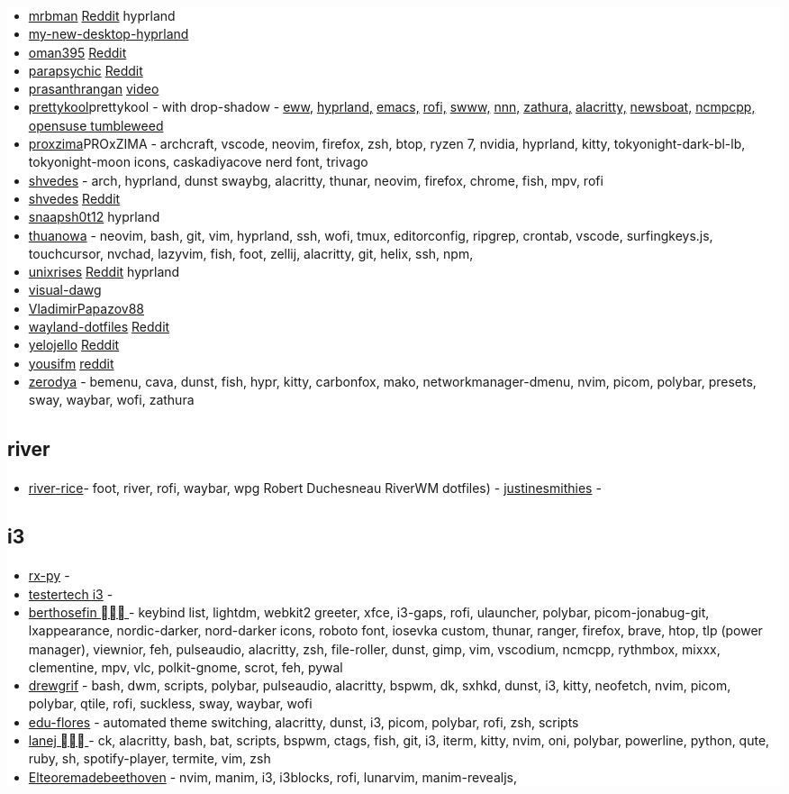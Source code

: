   - [mrbman](https://github.com/mrbman/hyprland-dotfiles.git) [Reddit](https://www.reddit.com/r/unixporn/comments/120am20/hyprland_this_is_where_i_currently_live/) hyprland
  - [my-new-desktop-hyprland](https://christitus.com/my-new-desktop-hyprland) 
  - [oman395](https://github.com/Oman395/hyprland-dots) [Reddit](https://www.reddit.com/r/unixporn/comments/12qpcmz/hyprland_did_you_know_lofi_girl_made_a_synthwave/)
  - [parapsychic](https://github.com/parapsychic/dot-files/) [Reddit](https://www.reddit.com/r/unixporn/comments/12rx8gr/hyprland_finally_moved_to_wayland_still_havent/)
  - [prasanthrangan](https://github.com/prasanthrangan/hyprdots) [video](https://www.youtube.com/watch?v=WuZ2T6D_9yI)
  - [prettykool](https://github.com/prettykool/dots)prettykool - with drop-shadow - [eww](https://github.com/elkowar/eww), [hyprland,](https://github.com/hyprwm/Hyprland) [emacs,](https://www.gnu.org/software/emacs/) [rofi,](https://github.com/davatorium/rofi) [swww,](https://github.com/Horus645/swww) [nnn,](https://github.com/jarun/nnn) [zathura,](https://git.pwmt.org/pwmt/zathura) [alacritty,](https://github.com/alacritty/alacritty) [newsboat,](https://github.com/newsboat/newsboat) [ncmpcpp,](https://github.com/ncmpcpp/ncmpcpp) [opensuse tumbleweed](https://get.opensuse.org/tumbleweed/)
  - [proxzima](https://github.com/PROxZIMA/.dotfiles/)PROxZIMA - archcraft, vscode, neovim, firefox, zsh, btop, ryzen 7, nvidia, hyprland, kitty, tokyonight-dark-bl-lb, tokyonight-moon icons, caskadiyacove nerd font, trivago
  - [shvedes](https://github.com/shvedes/dotfiles) - arch, hyprland, dunst swaybg, alacritty, thunar, neovim, firefox, chrome, fish, mpv, rofi
  - [shvedes](https://github.com/shvedes/dotfiles) [Reddit](https://www.reddit.com/r/unixporn/comments/12s456k/ochyprland_various_themes_through_the_rofi_menu/)
  - [snaapsh0t12](https://github.com/snaapsh0t12/dotfiles) hyprland
  - [thuanowa](https://github.com/thuanowa/dotfiles) - neovim, bash, git, vim, hyprland, ssh, wofi, tmux, editorconfig, ripgrep, crontab, vscode, surfingkeys.js, touchcursor, nvchad, lazyvim, fish, foot, zellij, alacritty, git, helix, ssh, npm,
  - [unixrises](https://github.com/Qeatrix/UnixRises) [Reddit](https://www.reddit.com/r/unixporn/comments/11clpem/hyprland_serenity_dark/) hyprland
  - [visual-dawg](https://github.com/Visual-Dawg/space_dots)
  - [VladimirPapazov88](https://github.com/VladimirPapazov88/Everforest-Hyprland)
  - [wayland-dotfiles](https://github.com/liamrahum/wayland-dotfiles) [Reddit](https://www.reddit.com/r/unixporn/comments/12uad6j/hyprland_waylands_looking_promising)
  - [yelojello](https://github.com/yelojello/hyprlandcfg) [Reddit](https://www.reddit.com/r/unixporn/comments/12ta6d3/hyprland_new_to_arch_heres_my_rice/)
  - [yousifm](https://github.com/yousifm/dotfiles) [reddit](https://www.reddit.com/r/unixporn/comments/132yzuw/hyprland_catppuccin_everything/)
  - [zerodya](https://github.com/Zerodya/dotfiles) - bemenu, cava, dunst, fish, hypr, kitty, carbonfox, mako, networkmanager-dmenu, nvim, picom, polybar, presets, sway, waybar, wofi, zathura

## river
  - [river-rice](https://github.com/Soliprem/river-rice)- foot, river, rofi, waybar, wpg
Robert Duchesneau RiverWM dotfiles) - 
[justinesmithies](https://codeberg.org/JustineSmithies/river-dotfiles) - 

## i3
- [rx-py](https://github.com/rx-py/i3wm-dotfi) - 
- [testertech i3](https://github.com/TesterTech/rice-i3-from-scratch-pywal) - 
- [berthosefin  ](https://github.com/berthosefin/dotfiles) - keybind list, lightdm, webkit2 greeter, xfce, i3-gaps, rofi, ulauncher, polybar, picom-jonabug-git, lxappearance, nordic-darker, nord-darker icons, roboto font, iosevka custom, thunar, ranger, firefox, brave, htop, tlp (power manager), viewnior, feh, pulseaudio, alacritty, zsh, file-roller, dunst, gimp, vim, vscodium, ncmcpp, rythmbox, mixxx, clementine, mpv, vlc, polkit-gnome, scrot, feh, pywal
- [drewgrif](https://github.com/drewgrif/dotfiles) - bash, dwm, scripts, polybar, pulseaudio, alacritty, bspwm, dk, sxhkd, dunst, i3, kitty, neofetch, nvim, picom, polybar, qtile, rofi, suckless, sway, waybar, wofi
- [edu-flores](https://github.com/edu-flores/linux-dotfiles) - automated theme switching, alacritty, dunst, i3, picom, polybar, rofi, zsh, scripts
- [lanej  ](https://github.com/lanej/dotfiles) - ck, alacritty, bash, bat, scripts, bspwm, ctags, fish, git, i3, iterm, kitty, nvim, oni, polybar, powerline, python, qute, ruby, sh, spotify-player, termite, vim, zsh
- [Elteoremadebeethoven](https://github.com/Elteoremadebeethoven?tab=repositories) - nvim, manim, i3, i3blocks, rofi, lunarvim, manim-revealjs, 